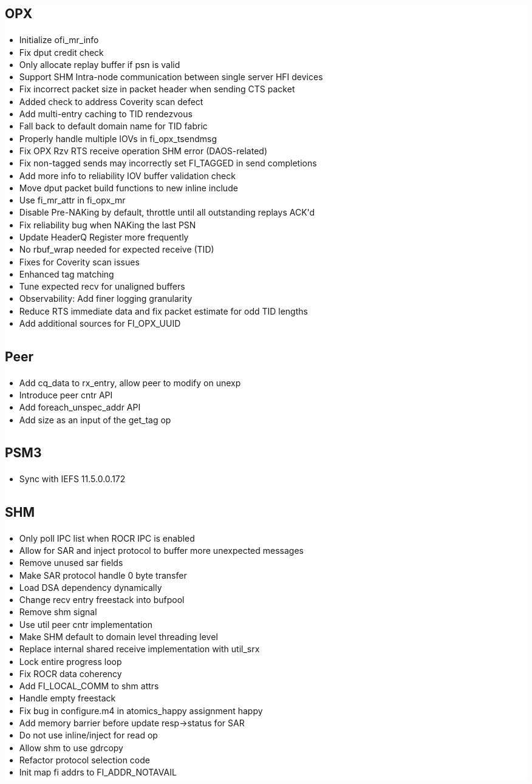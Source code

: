 ## OPX

- Initialize ofi_mr_info
- Fix dput credit check
- Only allocate replay buffer if psn is valid
- Support SHM Intra-node communication between single server HFI devices
- Fix incorrect packet size in packet header when sending CTS packet
- Added check to address Coverity scan defect
- Add multi-entry caching to TID rendezvous
- Fall back to default domain name for TID fabric
- Properly handle multiple IOVs in fi_opx_tsendmsg
- Fix OPX Rzv RTS receive operation SHM error (DAOS-related)
- Fix non-tagged sends may incorrectly set FI_TAGGED in send completions
- Add more info to reliability IOV buffer validation check
- Move dput packet build functions to new inline include
- Use fi_mr_attr in fi_opx_mr
- Disable Pre-NAKing by default, throttle until all outstanding replays ACK'd
- Fix reliability bug when NAKing the last PSN
- Update HeaderQ Register more frequently
- No rbuf_wrap needed for expected receive (TID)
- Fixes for Coverity scan issues
- Enhanced tag matching
- Tune expected recv for unaligned buffers
- Observability: Add finer logging granularity
- Reduce RTS immediate data and fix packet estimate for odd TID lengths
- Add additional sources for FI_OPX_UUID

## Peer

- Add cq_data to rx_entry, allow peer to modify on unexp
- Introduce peer cntr API
- Add foreach_unspec_addr API
- Add size as an input of the get_tag op

## PSM3

- Sync with IEFS 11.5.0.0.172

## SHM

- Only poll IPC list when ROCR IPC is enabled
- Allow for SAR and inject protocol to buffer more unexpected messages
- Remove unused sar fields
- Make SAR protocol handle 0 byte transfer
- Load DSA dependency dynamically
- Change recv entry freestack into bufpool
- Remove shm signal
- Use util peer cntr implementation
- Make SHM default to domain level threading level
- Replace internal shared receive implementation with util_srx
- Lock entire progress loop
- Fix ROCR data coherency
- Add FI_LOCAL_COMM to shm attrs
- Handle empty freestack
- Fix bug in configure.m4 in atomics_happy assignment happy
- Add memory barrier before update resp->status for SAR
- Do not use inline/inject for read op
- Allow shm to use gdrcopy
- Refactor protocol selection code
- Init map fi addrs to FI_ADDR_NOTAVAIL
